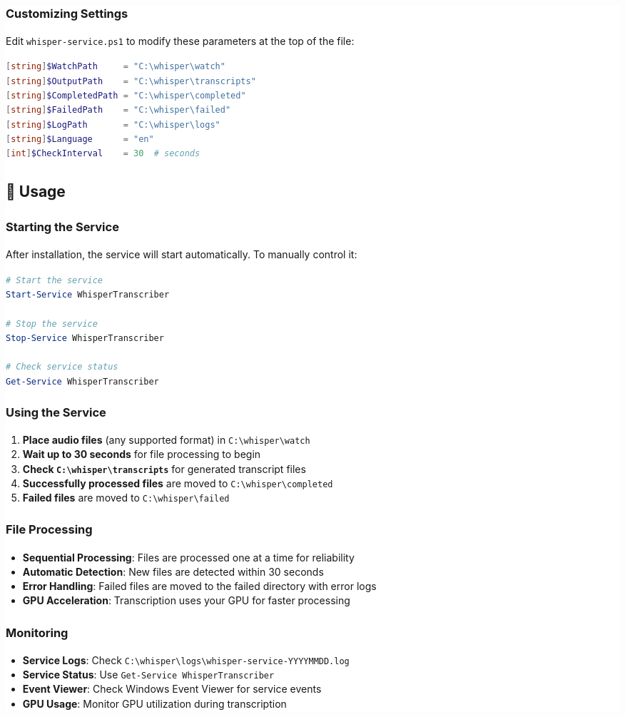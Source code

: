 ### Customizing Settings

Edit `whisper-service.ps1` to modify these parameters at the top of the file:

```powershell
[string]$WatchPath     = "C:\whisper\watch"
[string]$OutputPath    = "C:\whisper\transcripts"
[string]$CompletedPath = "C:\whisper\completed"
[string]$FailedPath    = "C:\whisper\failed"
[string]$LogPath       = "C:\whisper\logs"
[string]$Language      = "en"
[int]$CheckInterval    = 30  # seconds
```

## 🎯 Usage

### Starting the Service

After installation, the service will start automatically. To manually control it:

```powershell
# Start the service
Start-Service WhisperTranscriber

# Stop the service
Stop-Service WhisperTranscriber

# Check service status
Get-Service WhisperTranscriber
```

### Using the Service

1. **Place audio files** (any supported format) in `C:\whisper\watch`
2. **Wait up to 30 seconds** for file processing to begin
3. **Check `C:\whisper\transcripts`** for generated transcript files
4. **Successfully processed files** are moved to `C:\whisper\completed`
5. **Failed files** are moved to `C:\whisper\failed`

### File Processing

- **Sequential Processing**: Files are processed one at a time for reliability
- **Automatic Detection**: New files are detected within 30 seconds
- **Error Handling**: Failed files are moved to the failed directory with error logs
- **GPU Acceleration**: Transcription uses your GPU for faster processing

### Monitoring

- **Service Logs**: Check `C:\whisper\logs\whisper-service-YYYYMMDD.log`
- **Service Status**: Use `Get-Service WhisperTranscriber`
- **Event Viewer**: Check Windows Event Viewer for service events
- **GPU Usage**: Monitor GPU utilization during transcription
